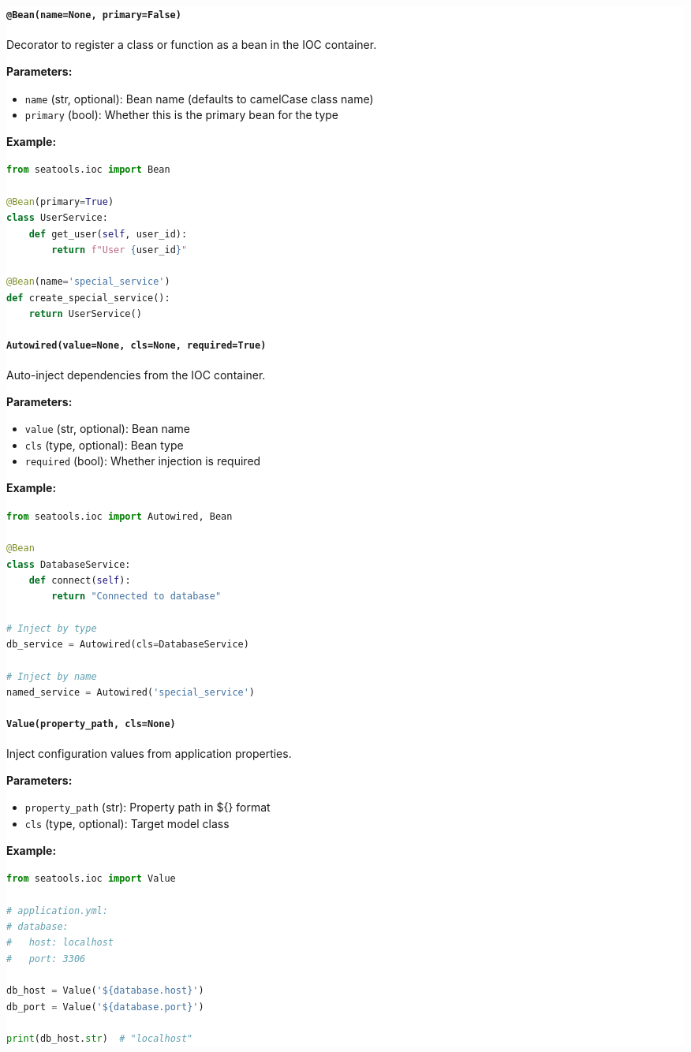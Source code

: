 #### `@Bean(name=None, primary=False)`

Decorator to register a class or function as a bean in the IOC container.

**Parameters:**
- `name` (str, optional): Bean name (defaults to camelCase class name)
- `primary` (bool): Whether this is the primary bean for the type

**Example:**
```python
from seatools.ioc import Bean

@Bean(primary=True)
class UserService:
    def get_user(self, user_id):
        return f"User {user_id}"

@Bean(name='special_service')
def create_special_service():
    return UserService()
```

#### `Autowired(value=None, cls=None, required=True)`

Auto-inject dependencies from the IOC container.

**Parameters:**
- `value` (str, optional): Bean name
- `cls` (type, optional): Bean type
- `required` (bool): Whether injection is required

**Example:**
```python
from seatools.ioc import Autowired, Bean

@Bean
class DatabaseService:
    def connect(self):
        return "Connected to database"

# Inject by type
db_service = Autowired(cls=DatabaseService)

# Inject by name
named_service = Autowired('special_service')
```

#### `Value(property_path, cls=None)`

Inject configuration values from application properties.

**Parameters:**
- `property_path` (str): Property path in ${} format
- `cls` (type, optional): Target model class

**Example:**
```python
from seatools.ioc import Value

# application.yml:
# database:
#   host: localhost
#   port: 3306

db_host = Value('${database.host}')
db_port = Value('${database.port}')

print(db_host.str)  # "localhost"
```